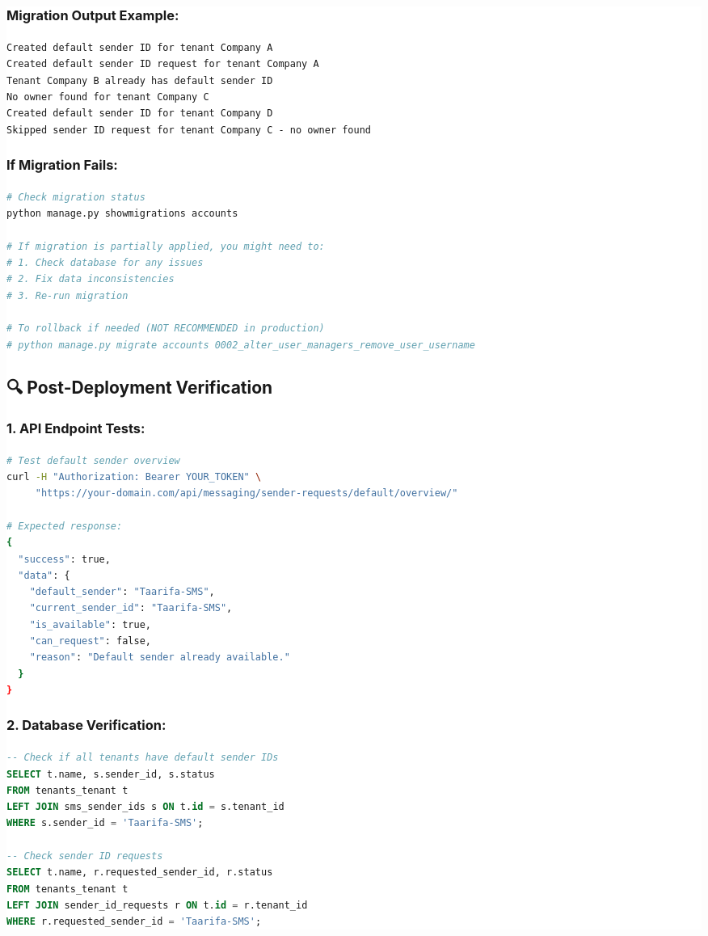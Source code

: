 ### **Migration Output Example:**
```
Created default sender ID for tenant Company A
Created default sender ID request for tenant Company A
Tenant Company B already has default sender ID
No owner found for tenant Company C
Created default sender ID for tenant Company D
Skipped sender ID request for tenant Company C - no owner found
```

### **If Migration Fails:**

```bash
# Check migration status
python manage.py showmigrations accounts

# If migration is partially applied, you might need to:
# 1. Check database for any issues
# 2. Fix data inconsistencies
# 3. Re-run migration

# To rollback if needed (NOT RECOMMENDED in production)
# python manage.py migrate accounts 0002_alter_user_managers_remove_user_username
```

## 🔍 Post-Deployment Verification

### **1. API Endpoint Tests:**

```bash
# Test default sender overview
curl -H "Authorization: Bearer YOUR_TOKEN" \
     "https://your-domain.com/api/messaging/sender-requests/default/overview/"

# Expected response:
{
  "success": true,
  "data": {
    "default_sender": "Taarifa-SMS",
    "current_sender_id": "Taarifa-SMS",
    "is_available": true,
    "can_request": false,
    "reason": "Default sender already available."
  }
}
```

### **2. Database Verification:**

```sql
-- Check if all tenants have default sender IDs
SELECT t.name, s.sender_id, s.status 
FROM tenants_tenant t
LEFT JOIN sms_sender_ids s ON t.id = s.tenant_id 
WHERE s.sender_id = 'Taarifa-SMS';

-- Check sender ID requests
SELECT t.name, r.requested_sender_id, r.status
FROM tenants_tenant t
LEFT JOIN sender_id_requests r ON t.id = r.tenant_id
WHERE r.requested_sender_id = 'Taarifa-SMS';
```
